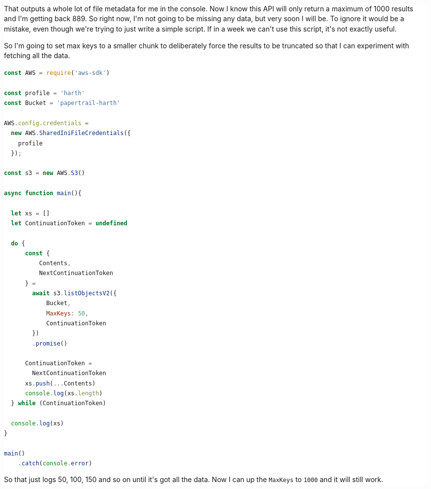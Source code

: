 That outputs a whole lot of file metadata for me in the console.  Now I know this API will only return a maximum of 1000 results and I'm getting back 889.  So right now, I'm not going to be missing any data, but very soon I will be.  To ignore it would be a mistake, even though we're trying to just write a simple script.  If in a week we can't use this script, it's not exactly useful.

So I'm going to set max keys to a smaller chunk to deliberately force the results to be truncated so that I can experiment with fetching all the data.

```js
const AWS = require('aws-sdk')

const profile = 'harth'
const Bucket = 'papertrail-harth'

AWS.config.credentials =
  new AWS.SharedIniFileCredentials({ 
    profile 
  });

const s3 = new AWS.S3()

async function main(){

  let xs = []
  let ContinuationToken = undefined

  do {
      const { 
          Contents, 
          NextContinuationToken 
      } = 
        await s3.listObjectsV2({
            Bucket, 
            MaxKeys: 50, 
            ContinuationToken
        })
        .promise()

      ContinuationToken = 
        NextContinuationToken
      xs.push(...Contents)
      console.log(xs.length)
  } while (ContinuationToken)

  console.log(xs)
}

main()
    .catch(console.error)
```

So that just logs 50, 100, 150 and so on until it's got all the data.  Now I can up the `MaxKeys` to `1000` and it will still work.
